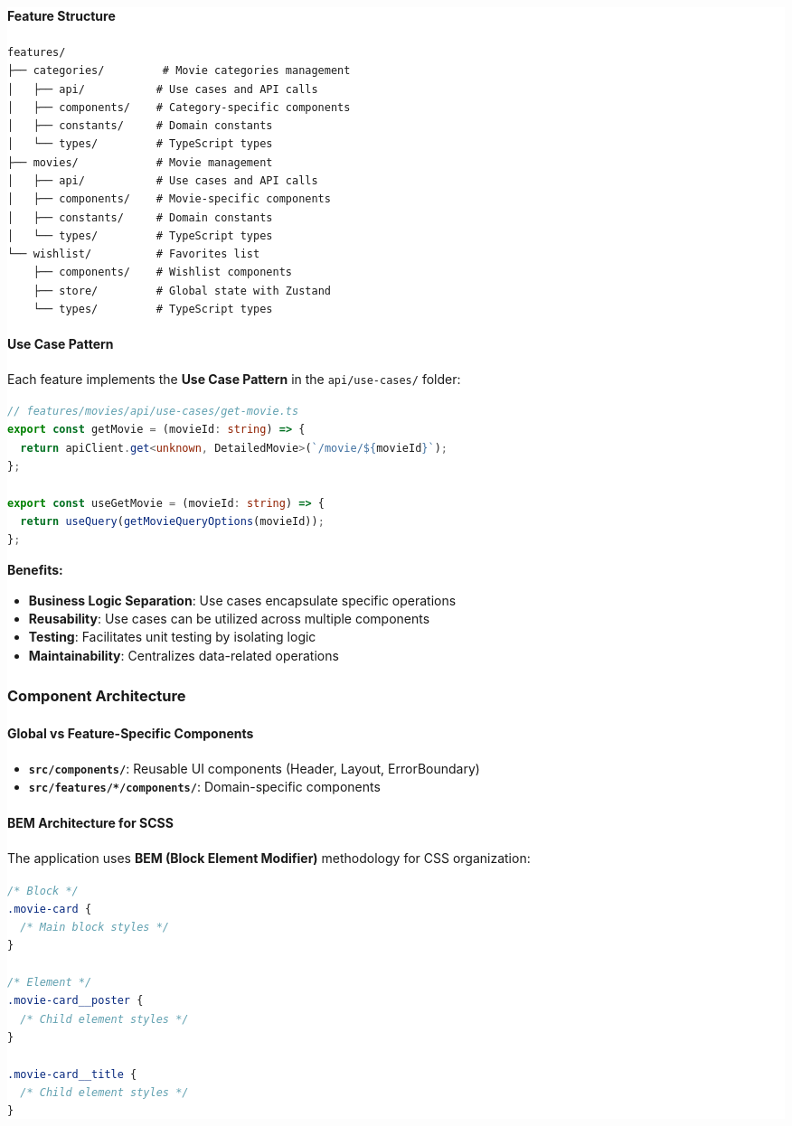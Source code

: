#### Feature Structure

```text
features/
├── categories/         # Movie categories management
│   ├── api/           # Use cases and API calls
│   ├── components/    # Category-specific components
│   ├── constants/     # Domain constants
│   └── types/         # TypeScript types
├── movies/            # Movie management
│   ├── api/           # Use cases and API calls
│   ├── components/    # Movie-specific components
│   ├── constants/     # Domain constants
│   └── types/         # TypeScript types
└── wishlist/          # Favorites list
    ├── components/    # Wishlist components
    ├── store/         # Global state with Zustand
    └── types/         # TypeScript types
```

#### Use Case Pattern

Each feature implements the **Use Case Pattern** in the `api/use-cases/` folder:

```typescript
// features/movies/api/use-cases/get-movie.ts
export const getMovie = (movieId: string) => {
  return apiClient.get<unknown, DetailedMovie>(`/movie/${movieId}`);
};

export const useGetMovie = (movieId: string) => {
  return useQuery(getMovieQueryOptions(movieId));
};
```

**Benefits:**

- **Business Logic Separation**: Use cases encapsulate specific operations
- **Reusability**: Use cases can be utilized across multiple components
- **Testing**: Facilitates unit testing by isolating logic
- **Maintainability**: Centralizes data-related operations

### Component Architecture

#### Global vs Feature-Specific Components

- **`src/components/`**: Reusable UI components (Header, Layout, ErrorBoundary)
- **`src/features/*/components/`**: Domain-specific components

#### BEM Architecture for SCSS

The application uses **BEM (Block Element Modifier)** methodology for CSS
organization:

```scss
/* Block */
.movie-card {
  /* Main block styles */
}

/* Element */
.movie-card__poster {
  /* Child element styles */
}

.movie-card__title {
  /* Child element styles */
}
```
